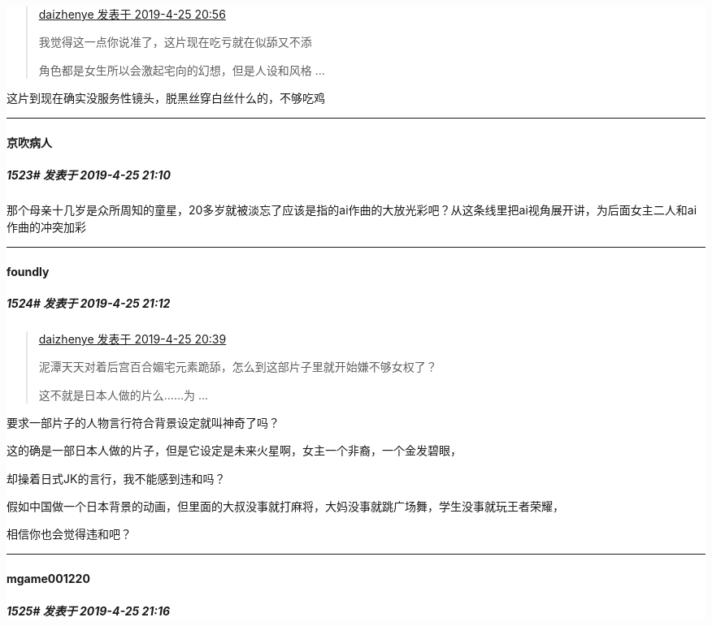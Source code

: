 

<blockquote><a href="httphttps://bbs.saraba1st.com/2b/forum.php?mod=redirect&amp;goto=findpost&amp;pid=43454166&amp;ptid=1586558" target="_blank">daizhenye 发表于 2019-4-25 20:56</a>

我觉得这一点你说准了，这片现在吃亏就在似舔又不添

角色都是女生所以会激起宅向的幻想，但是人设和风格 ...</blockquote>
这片到现在确实没服务性镜头，脱黑丝穿白丝什么的，不够吃鸡







-----

####  京吹病人  
##### 1523#       发表于 2019-4-25 21:10




那个母亲十几岁是众所周知的童星，20多岁就被淡忘了应该是指的ai作曲的大放光彩吧？从这条线里把ai视角展开讲，为后面女主二人和ai作曲的冲突加彩







-----

####  foundly  
##### 1524#       发表于 2019-4-25 21:12



<blockquote><a href="httphttps://bbs.saraba1st.com/2b/forum.php?mod=redirect&amp;goto=findpost&amp;pid=43453930&amp;ptid=1586558" target="_blank">daizhenye 发表于 2019-4-25 20:39</a>

泥潭天天对着后宫百合媚宅元素跪舔，怎么到这部片子里就开始嫌不够女权了？

这不就是日本人做的片么……为 ...</blockquote>
要求一部片子的人物言行符合背景设定就叫神奇了吗？

这的确是一部日本人做的片子，但是它设定是未来火星啊，女主一个非裔，一个金发碧眼，

却操着日式JK的言行，我不能感到违和吗？

假如中国做一个日本背景的动画，但里面的大叔没事就打麻将，大妈没事就跳广场舞，学生没事就玩王者荣耀，

相信你也会觉得违和吧？







-----

####  mgame001220  
##### 1525#       发表于 2019-4-25 21:16


